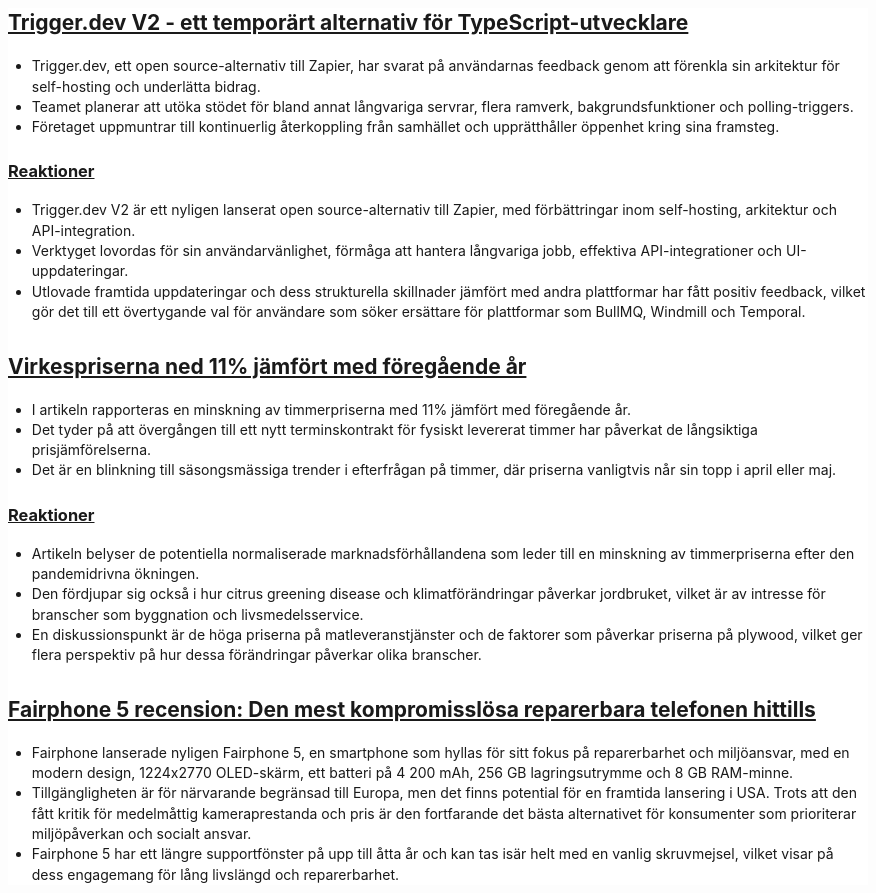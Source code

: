 ## [Trigger.dev V2 - ett temporärt alternativ för TypeScript-utvecklare](https://trigger.dev)

- Trigger.dev, ett open source-alternativ till Zapier, har svarat på användarnas feedback genom att förenkla sin arkitektur för self-hosting och underlätta bidrag.
- Teamet planerar att utöka stödet för bland annat långvariga servrar, flera ramverk, bakgrundsfunktioner och polling-triggers.
- Företaget uppmuntrar till kontinuerlig återkoppling från samhället och upprätthåller öppenhet kring sina framsteg.

### [Reaktioner](https://news.ycombinator.com/item?id=37750763)

- Trigger.dev V2 är ett nyligen lanserat open source-alternativ till Zapier, med förbättringar inom self-hosting, arkitektur och API-integration.
- Verktyget lovordas för sin användarvänlighet, förmåga att hantera långvariga jobb, effektiva API-integrationer och UI-uppdateringar.
- Utlovade framtida uppdateringar och dess strukturella skillnader jämfört med andra plattformar har fått positiv feedback, vilket gör det till ett övertygande val för användare som söker ersättare för plattformar som BullMQ, Windmill och Temporal.

## [Virkespriserna ned 11% jämfört med föregående år](https://www.calculatedriskblog.com/2023/10/update-lumber-prices-down-11-yoy.html)

- I artikeln rapporteras en minskning av timmerpriserna med 11% jämfört med föregående år.
- Det tyder på att övergången till ett nytt terminskontrakt för fysiskt levererat timmer har påverkat de långsiktiga prisjämförelserna.
- Det är en blinkning till säsongsmässiga trender i efterfrågan på timmer, där priserna vanligtvis når sin topp i april eller maj.

### [Reaktioner](https://news.ycombinator.com/item?id=37756714)

- Artikeln belyser de potentiella normaliserade marknadsförhållandena som leder till en minskning av timmerpriserna efter den pandemidrivna ökningen.
- Den fördjupar sig också i hur citrus greening disease och klimatförändringar påverkar jordbruket, vilket är av intresse för branscher som byggnation och livsmedelsservice.
- En diskussionspunkt är de höga priserna på matleveranstjänster och de faktorer som påverkar priserna på plywood, vilket ger flera perspektiv på hur dessa förändringar påverkar olika branscher.

## [Fairphone 5 recension: Den mest kompromisslösa reparerbara telefonen hittills](https://www.androidpolice.com/fairphone-5-review/)

- Fairphone lanserade nyligen Fairphone 5, en smartphone som hyllas för sitt fokus på reparerbarhet och miljöansvar, med en modern design, 1224x2770 OLED-skärm, ett batteri på 4 200 mAh, 256 GB lagringsutrymme och 8 GB RAM-minne.
- Tillgängligheten är för närvarande begränsad till Europa, men det finns potential för en framtida lansering i USA. Trots att den fått kritik för medelmåttig kameraprestanda och pris är den fortfarande det bästa alternativet för konsumenter som prioriterar miljöpåverkan och socialt ansvar.
- Fairphone 5 har ett längre supportfönster på upp till åtta år och kan tas isär helt med en vanlig skruvmejsel, vilket visar på dess engagemang för lång livslängd och reparerbarhet.
